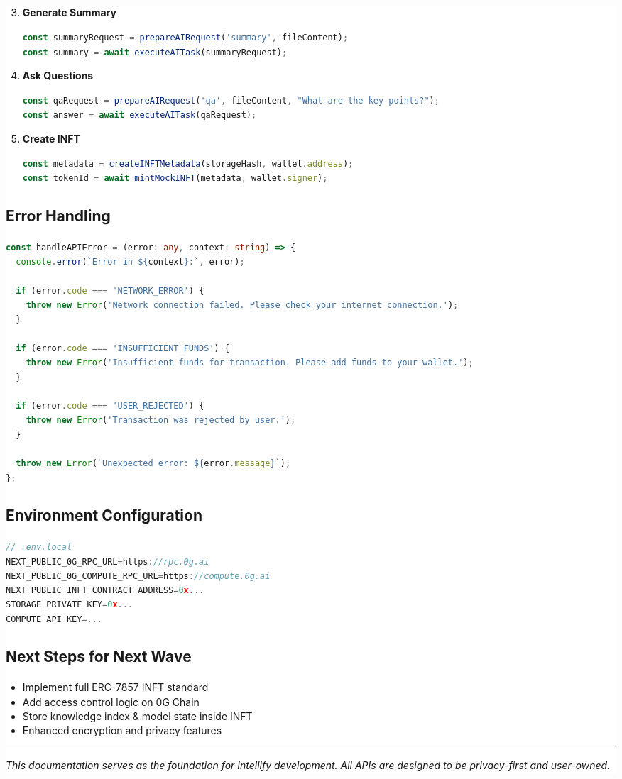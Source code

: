 3. **Generate Summary**
   ```typescript
   const summaryRequest = prepareAIRequest('summary', fileContent);
   const summary = await executeAITask(summaryRequest);
   ```

4. **Ask Questions**
   ```typescript
   const qaRequest = prepareAIRequest('qa', fileContent, "What are the key points?");
   const answer = await executeAITask(qaRequest);
   ```

5. **Create INFT**
   ```typescript
   const metadata = createINFTMetadata(storageHash, wallet.address);
   const tokenId = await mintMockINFT(metadata, wallet.signer);
   ```

## Error Handling

```typescript
const handleAPIError = (error: any, context: string) => {
  console.error(`Error in ${context}:`, error);
  
  if (error.code === 'NETWORK_ERROR') {
    throw new Error('Network connection failed. Please check your internet connection.');
  }
  
  if (error.code === 'INSUFFICIENT_FUNDS') {
    throw new Error('Insufficient funds for transaction. Please add funds to your wallet.');
  }
  
  if (error.code === 'USER_REJECTED') {
    throw new Error('Transaction was rejected by user.');
  }
  
  throw new Error(`Unexpected error: ${error.message}`);
};
```

## Environment Configuration

```typescript
// .env.local
NEXT_PUBLIC_0G_RPC_URL=https://rpc.0g.ai
NEXT_PUBLIC_0G_COMPUTE_RPC_URL=https://compute.0g.ai
NEXT_PUBLIC_INFT_CONTRACT_ADDRESS=0x...
STORAGE_PRIVATE_KEY=0x...
COMPUTE_API_KEY=...
```

## Next Steps for Next Wave
- Implement full ERC-7857 INFT standard
- Add access control logic on 0G Chain
- Store knowledge index & model state inside INFT
- Enhanced encryption and privacy features

---

*This documentation serves as the foundation for Intellify development. All APIs are designed to be privacy-first and user-owned.*